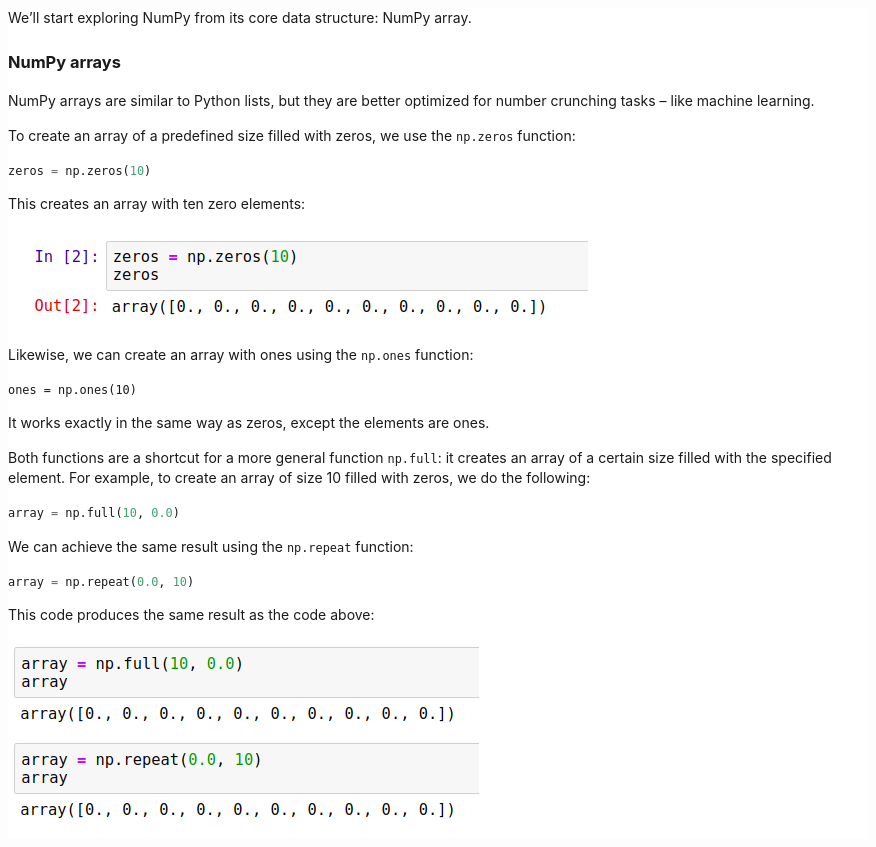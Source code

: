 We’ll start exploring NumPy from its core data structure: NumPy array. 


### NumPy arrays

NumPy arrays are similar to Python lists, but they are better optimized for number crunching tasks &ndash; like machine learning.

To create an array of a predefined size filled with zeros, we use the `np.zeros` function:


```python
zeros = np.zeros(10)
```


This creates an array with ten zero elements:

<img class="img-fluid" src="/img/articles/numpy/zeros.png">

Likewise, we can create an array with ones using the `np.ones` function:


```
ones = np.ones(10)
```


It works exactly in the same way as zeros, except the elements are ones.

Both functions are a shortcut for a more general function `np.full`: it creates an array of a certain size filled with the specified element. For example, to create an array of size 10 filled with zeros, we do the following:


```python
array = np.full(10, 0.0) 
```


We can achieve the same result using the `np.repeat` function:


```python
array = np.repeat(0.0, 10) 
```


This code produces the same result as the code above:


<img class="img-fluid" src="/img/articles/numpy/fill_repeat.png">
